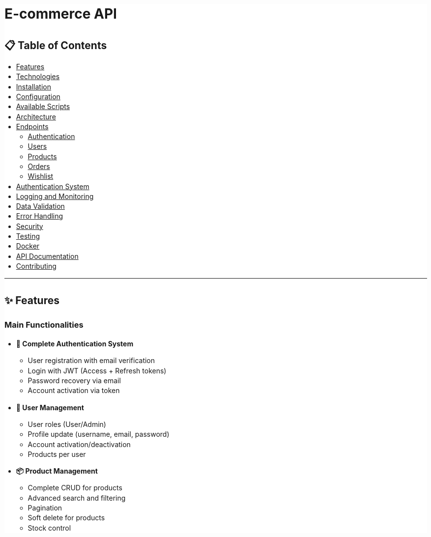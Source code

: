 # E-commerce API

## 📋 Table of Contents

- [Features](#-features)
- [Technologies](#️-technologies)
- [Installation](#-installation)
- [Configuration](#️-configuration)
- [Available Scripts](#-available-scripts)
- [Architecture](#️-architecture)
- [Endpoints](#-endpoints)
  - [Authentication](#authentication)
  - [Users](#users)
  - [Products](#products)
  - [Orders](#orders)
  - [Wishlist](#wishlist)
- [Authentication System](#-authentication-system)
- [Logging and Monitoring](#-logging-and-monitoring)
- [Data Validation](#-data-validation)
- [Error Handling](#-error-handling)
- [Security](#-security)
- [Testing](#-testing)
- [Docker](#-docker)
- [API Documentation](#-api-documentation)
- [Contributing](#-contributing)

---

## ✨ Features

### Main Functionalities

- **🔐 Complete Authentication System**
  - User registration with email verification
  - Login with JWT (Access + Refresh tokens)
  - Password recovery via email
  - Account activation via token

- **👥 User Management**
  - User roles (User/Admin)
  - Profile update (username, email, password)
  - Account activation/deactivation
  - Products per user

- **📦 Product Management**
  - Complete CRUD for products
  - Advanced search and filtering
  - Pagination
  - Soft delete for products
  - Stock control
